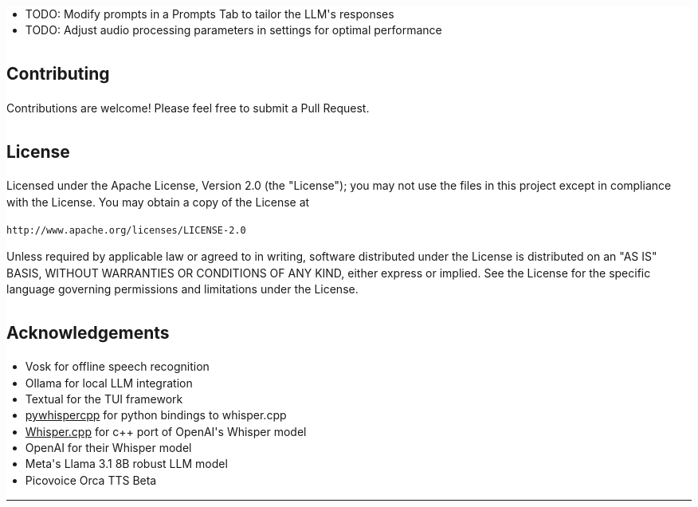 - TODO: Modify prompts in a Prompts Tab to tailor the LLM's responses
- TODO: Adjust audio processing parameters in settings for optimal performance

## Contributing

Contributions are welcome! Please feel free to submit a Pull Request.

## License

Licensed under the Apache License, Version 2.0 (the "License");
you may not use the files in this project except in compliance with the License.
You may obtain a copy of the License at

    http://www.apache.org/licenses/LICENSE-2.0

Unless required by applicable law or agreed to in writing, software
distributed under the License is distributed on an "AS IS" BASIS,
WITHOUT WARRANTIES OR CONDITIONS OF ANY KIND, either express or implied.
See the License for the specific language governing permissions and
limitations under the License.


## Acknowledgements

- Vosk for offline speech recognition
- Ollama for local LLM integration
- Textual for the TUI framework
- [pywhispercpp](https://github.com/abdeladim-s/pywhispercpp) for python bindings to whisper.cpp
- [Whisper.cpp](https://github.com/ggerganov/whisper.cpp) for c++ port of OpenAI's Whisper model
- OpenAI for their Whisper model
- Meta's Llama 3.1 8B robust LLM model
- Picovoice Orca TTS Beta 
---

